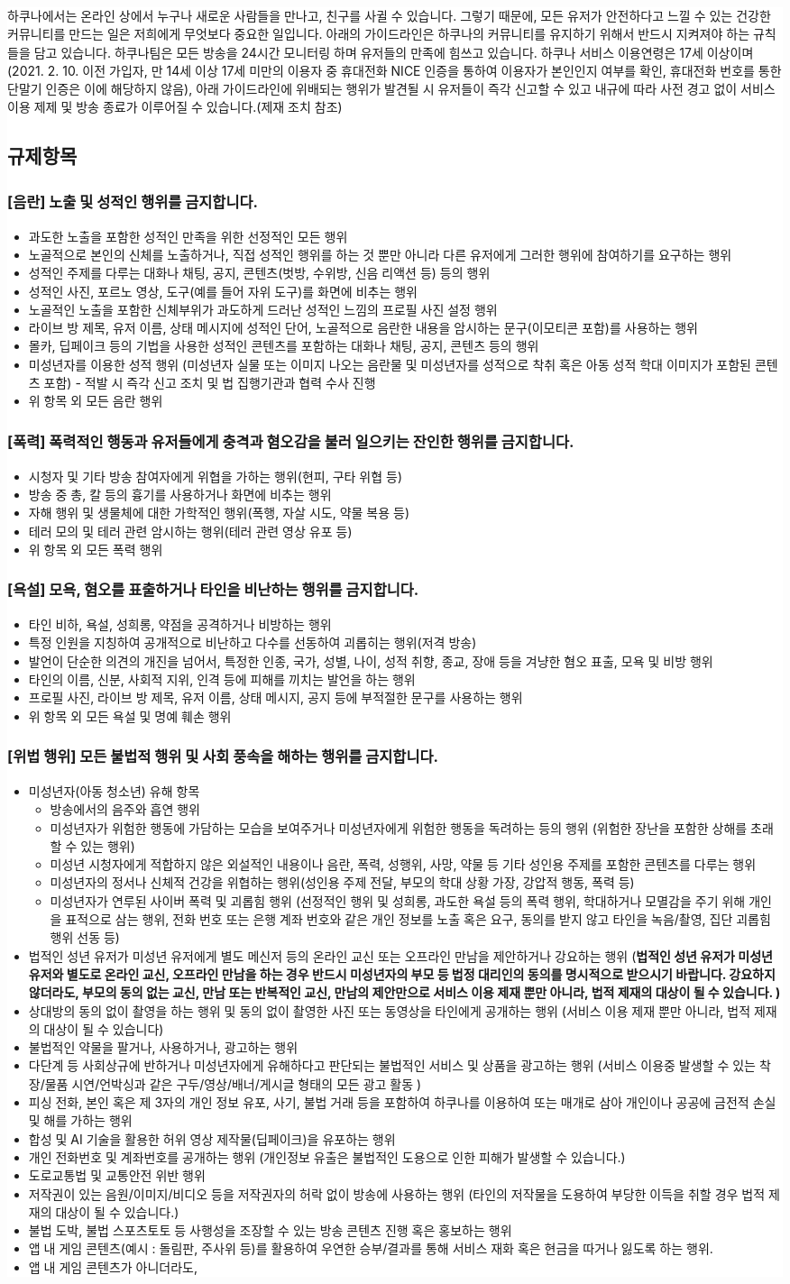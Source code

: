 하쿠나에서는 온라인 상에서 누구나 새로운 사람들을 만나고, 친구를 사귈 수 있습니다. 그렇기 때문에, 모든 유저가 안전하다고 느낄 수 있는 건강한 커뮤니티를 만드는 일은 저희에게 무엇보다 중요한 일입니다. 아래의 가이드라인은 하쿠나의 커뮤니티를 유지하기 위해서 반드시 지켜져야 하는 규칙들을 담고 있습니다. 하쿠나팀은 모든 방송을 24시간 모니터링 하며 유저들의 만족에 힘쓰고 있습니다. 하쿠나 서비스 이용연령은 17세 이상이며 (2021. 2. 10. 이전 가입자, 만 14세 이상 17세 미만의 이용자 중 휴대전화 NICE 인증을 통하여 이용자가 본인인지 여부를 확인, 휴대전화 번호를 통한 단말기 인증은 이에 해당하지 않음), 아래 가이드라인에 위배되는 행위가 발견될 시 유저들이 즉각 신고할 수 있고 내규에 따라 사전 경고 없이 서비스 이용 제제 및 방송 종료가 이루어질 수 있습니다.(제재 조치 참조)

## 규제항목

### \[음란\] 노출 및 성적인 행위를 금지합니다.

- 과도한 노출을 포함한 성적인 만족을 위한 선정적인 모든 행위
- 노골적으로 본인의 신체를 노출하거나, 직접 성적인 행위를 하는 것 뿐만 아니라 다른 유저에게 그러한 행위에 참여하기를 요구하는 행위
- 성적인 주제를 다루는 대화나 채팅, 공지, 콘텐츠(벗방, 수위방, 신음 리액션 등) 등의 행위
- 성적인 사진, 포르노 영상, 도구(예를 들어 자위 도구)를 화면에 비추는 행위
- 노골적인 노출을 포함한 신체부위가 과도하게 드러난 성적인 느낌의 프로필 사진 설정 행위
- 라이브 방 제목, 유저 이름, 상태 메시지에 성적인 단어, 노골적으로 음란한 내용을 암시하는 문구(이모티콘 포함)를 사용하는 행위
- 몰카, 딥페이크 등의 기법을 사용한 성적인 콘텐츠를 포함하는 대화나 채팅, 공지, 콘텐츠 등의 행위
- 미성년자를 이용한 성적 행위 (미성년자 실물 또는 이미지 나오는 음란물 및 미성년자를 성적으로 착취 혹은 아동 성적 학대 이미지가 포함된 콘텐츠 포함) - 적발 시 즉각 신고 조치 및 법 집행기관과 협력 수사 진행
- 위 항목 외 모든 음란 행위

### \[폭력\] 폭력적인 행동과 유저들에게 충격과 혐오감을 불러 일으키는 잔인한 행위를 금지합니다.

- 시청자 및 기타 방송 참여자에게 위협을 가하는 행위(현피, 구타 위협 등)
- 방송 중 총, 칼 등의 흉기를 사용하거나 화면에 비추는 행위
- 자해 행위 및 생물체에 대한 가학적인 행위(폭행, 자살 시도, 약물 복용 등)
- 테러 모의 및 테러 관련 암시하는 행위(테러 관련 영상 유포 등)
- 위 항목 외 모든 폭력 행위

### \[욕설\] 모욕, 혐오를 표출하거나 타인을 비난하는 행위를 금지합니다.

- 타인 비하, 욕설, 성희롱, 약점을 공격하거나 비방하는 행위
- 특정 인원을 지칭하여 공개적으로 비난하고 다수를 선동하여 괴롭히는 행위(저격 방송)
- 발언이 단순한 의견의 개진을 넘어서, 특정한 인종, 국가, 성별, 나이, 성적 취향, 종교, 장애 등을 겨냥한 혐오 표출, 모욕 및 비방 행위
- 타인의 이름, 신분, 사회적 지위, 인격 등에 피해를 끼치는 발언을 하는 행위
- 프로필 사진, 라이브 방 제목, 유저 이름, 상태 메시지, 공지 등에 부적절한 문구를 사용하는 행위
- 위 항목 외 모든 욕설 및 명예 훼손 행위

### \[위법 행위\] 모든 불법적 행위 및 사회 풍속을 해하는 행위를 금지합니다.

- 미성년자(아동 청소년) 유해 항목
  - 방송에서의 음주와 흡연 행위
  - 미성년자가 위험한 행동에 가담하는 모습을 보여주거나 미성년자에게 위험한 행동을 독려하는 등의 행위 (위험한 장난을 포함한 상해를 초래할 수 있는 행위)
  - 미성년 시청자에게 적합하지 않은 외설적인 내용이나 음란, 폭력, 성행위, 사망, 약물 등 기타 성인용 주제를 포함한 콘텐츠를 다루는 행위
  - 미성년자의 정서나 신체적 건강을 위협하는 행위(성인용 주제 전달, 부모의 학대 상황 가장, 강압적 행동, 폭력 등)
  - 미성년자가 연루된 사이버 폭력 및 괴롭힘 행위 (선정적인 행위 및 성희롱, 과도한 욕설 등의 폭력 행위, 학대하거나 모멸감을 주기 위해 개인을 표적으로 삼는 행위, 전화 번호 또는 은행 계좌 번호와 같은 개인 정보를 노출 혹은 요구, 동의를 받지 않고 타인을 녹음/촬영, 집단 괴롭힘 행위 선동 등)
- 법적인 성년 유저가 미성년 유저에게 별도 메신저 등의 온라인 교신 또는 오프라인 만남을 제안하거나 강요하는 행위 (**법적인 성년 유저가 미성년 유저와 별도로 온라인 교신, 오프라인 만남을 하는 경우 반드시 미성년자의 부모 등 법정 대리인의 동의를 명시적으로 받으시기 바랍니다. 강요하지 않더라도, 부모의 동의 없는 교신, 만남 또는 반복적인 교신, 만남의 제안만으로 서비스 이용 제재 뿐만 아니라, 법적 제재의 대상이 될 수 있습니다. )**
- 상대방의 동의 없이 촬영을 하는 행위 및 동의 없이 촬영한 사진 또는 동영상을 타인에게 공개하는 행위 (서비스 이용 제재 뿐만 아니라, 법적 제재의 대상이 될 수 있습니다)
- 불법적인 약물을 팔거나, 사용하거나, 광고하는 행위
- 다단계 등 사회상규에 반하거나 미성년자에게 유해하다고 판단되는 불법적인 서비스 및 상품을 광고하는 행위 (서비스 이용중 발생할 수 있는 착장/물품 시연/언박싱과 같은 구두/영상/배너/게시글 형태의 모든 광고 활동 )
- 피싱 전화, 본인 혹은 제 3자의 개인 정보 유포, 사기, 불법 거래 등을 포함하여 하쿠나를 이용하여 또는 매개로 삼아 개인이나 공공에 금전적 손실 및 해를 가하는 행위
- 합성 및 AI 기술을 활용한 허위 영상 제작물(딥페이크)을 유포하는 행위
- 개인 전화번호 및 계좌번호를 공개하는 행위 (개인정보 유출은 불법적인 도용으로 인한 피해가 발생할 수 있습니다.)
- 도로교통법 및 교통안전 위반 행위
- 저작권이 있는 음원/이미지/비디오 등을 저작권자의 허락 없이 방송에 사용하는 행위 (타인의 저작물을 도용하여 부당한 이득을 취할 경우 법적 제재의 대상이 될 수 있습니다.)
- 불법 도박, 불법 스포츠토토 등 사행성을 조장할 수 있는 방송 콘텐츠 진행 혹은 홍보하는 행위
- 앱 내 게임 콘텐츠(예시 : 돌림판, 주사위 등)를 활용하여 우연한 승부/결과를 통해 서비스 재화 혹은 현금을 따거나 잃도록 하는 행위.
- 앱 내 게임 콘텐츠가 아니더라도,
